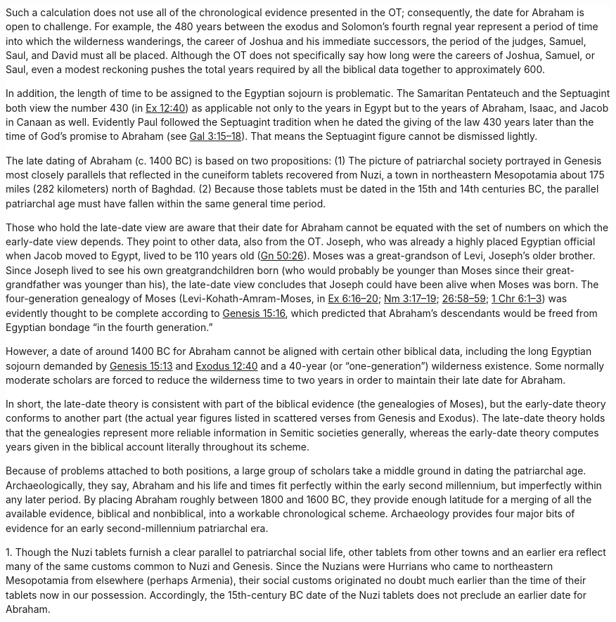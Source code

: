 Such a calculation does not use all of the chronological evidence presented in the OT; consequently, the date for Abraham is open to challenge. For example, the 480 years between the exodus and Solomon’s fourth regnal year represent a period of time into which the wilderness wanderings, the career of Joshua and his immediate successors, the period of the judges, Samuel, Saul, and David must all be placed. Although the OT does not specifically say how long were the careers of Joshua, Samuel, or Saul, even a modest reckoning pushes the total years required by all the biblical data together to approximately 600\.

In addition, the length of time to be assigned to the Egyptian sojourn is problematic. The Samaritan Pentateuch and the Septuagint both view the number 430 (in [Ex 12:40](https://ref.ly/Exod12:40)) as applicable not only to the years in Egypt but to the years of Abraham, Isaac, and Jacob in Canaan as well. Evidently Paul followed the Septuagint tradition when he dated the giving of the law 430 years later than the time of God’s promise to Abraham (see [Gal 3:15–18](https://ref.ly/Gal3:15-Gal3:18)). That means the Septuagint figure cannot be dismissed lightly.

The late dating of Abraham (c. 1400 BC) is based on two propositions: (1\) The picture of patriarchal society portrayed in Genesis most closely parallels that reflected in the cuneiform tablets recovered from Nuzi, a town in northeastern Mesopotamia about 175 miles (282 kilometers) north of Baghdad. (2\) Because those tablets must be dated in the 15th and 14th centuries BC, the parallel patriarchal age must have fallen within the same general time period.

Those who hold the late\-date view are aware that their date for Abraham cannot be equated with the set of numbers on which the early\-date view depends. They point to other data, also from the OT. Joseph, who was already a highly placed Egyptian official when Jacob moved to Egypt, lived to be 110 years old ([Gn 50:26](https://ref.ly/Gen50:26)). Moses was a great\-grandson of Levi, Joseph’s older brother. Since Joseph lived to see his own greatgrandchildren born (who would probably be younger than Moses since their great\-grandfather was younger than his), the late\-date view concludes that Joseph could have been alive when Moses was born. The four\-generation genealogy of Moses (Levi\-Kohath\-Amram\-Moses, in [Ex 6:16–20](https://ref.ly/Exod6:16-Exod6:20); [Nm 3:17–19](https://ref.ly/Num3:17-Num3:19); [26:58–59](https://ref.ly/Num26:58-Num26:59); [1 Chr 6:1–3](https://ref.ly/1Chr6:1-1Chr6:3)) was evidently thought to be complete according to [Genesis 15:16](https://ref.ly/Gen15:16), which predicted that Abraham’s descendants would be freed from Egyptian bondage “in the fourth generation.”

However, a date of around 1400 BC for Abraham cannot be aligned with certain other biblical data, including the long Egyptian sojourn demanded by [Genesis 15:13](https://ref.ly/Gen15:13) and [Exodus 12:40](https://ref.ly/Exod12:40) and a 40\-year (or “one\-generation”) wilderness existence. Some normally moderate scholars are forced to reduce the wilderness time to two years in order to maintain their late date for Abraham.

In short, the late\-date theory is consistent with part of the biblical evidence (the genealogies of Moses), but the early\-date theory conforms to another part (the actual year figures listed in scattered verses from Genesis and Exodus). The late\-date theory holds that the genealogies represent more reliable information in Semitic societies generally, whereas the early\-date theory computes years given in the biblical account literally throughout its scheme.

Because of problems attached to both positions, a large group of scholars take a middle ground in dating the patriarchal age. Archaeologically, they say, Abraham and his life and times fit perfectly within the early second millennium, but imperfectly within any later period. By placing Abraham roughly between 1800 and 1600 BC, they provide enough latitude for a merging of all the available evidence, biblical and nonbiblical, into a workable chronological scheme. Archaeology provides four major bits of evidence for an early second\-millennium patriarchal era.

1\. Though the Nuzi tablets furnish a clear parallel to patriarchal social life, other tablets from other towns and an earlier era reflect many of the same customs common to Nuzi and Genesis. Since the Nuzians were Hurrians who came to northeastern Mesopotamia from elsewhere (perhaps Armenia), their social customs originated no doubt much earlier than the time of their tablets now in our possession. Accordingly, the 15th\-century BC date of the Nuzi tablets does not preclude an earlier date for Abraham.
